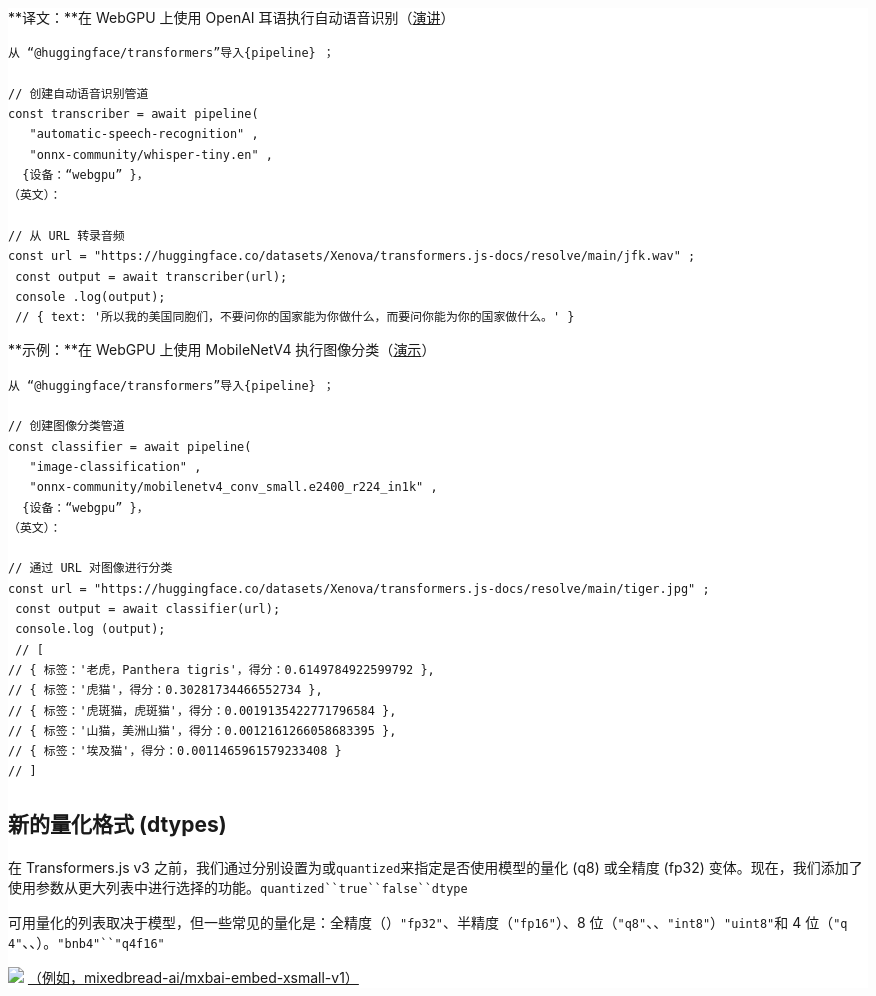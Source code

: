 **译文：**在 WebGPU 上使用 OpenAI 耳语执行自动语音识别（[演讲](https://v2.scrimba.com/s0oi76h82g)）

```
从 “@huggingface/transformers”导入{pipeline} ；

// 创建自动语音识别管道
const transcriber = await pipeline(
   "automatic-speech-recognition" ,
   "onnx-community/whisper-tiny.en" ,
  {设备：“webgpu” }，
（英文）：

// 从 URL 转录音频
const url = "https://huggingface.co/datasets/Xenova/transformers.js-docs/resolve/main/jfk.wav" ;
 const output = await transcriber(url);
 console .log(output);
 // { text: '所以我的美国同胞们，不要问你的国家能为你做什么，而要问你能为你的国家做什么。' }
```

**示例：**在 WebGPU 上使用 MobileNetV4 执行图像分类（[演示](https://v2.scrimba.com/s0fv2uab1t)）

```
从 “@huggingface/transformers”导入{pipeline} ；

// 创建图像分类管道
const classifier = await pipeline(
   "image-classification" ,
   "onnx-community/mobilenetv4_conv_small.e2400_r224_in1k" ,
  {设备：“webgpu” }，
（英文）：

// 通过 URL 对图像进行分类
const url = "https://huggingface.co/datasets/Xenova/transformers.js-docs/resolve/main/tiger.jpg" ;
 const output = await classifier(url);
 console.log (output);
 // [ 
// { 标签：'老虎，Panthera tigris'，得分：0.6149784922599792 }, 
// { 标签：'虎猫'，得分：0.30281734466552734 }, 
// { 标签：'虎斑猫，虎斑猫'，得分：0.0019135422771796584 }, 
// { 标签：'山猫，美洲山猫'，得分：0.0012161266058683395 }, 
// { 标签：'埃及猫'，得分：0.0011465961579233408 } 
// ]
```

[](#new-quantization-formats-dtypes)新的量化格式 (dtypes)
---------------------------------------------------

在 Transformers.js v3 之前，我们通过分别设置为或`quantized`来指定是否使用模型的量化 (q8) 或全精度 (fp32) 变体。现在，我们添加了使用参数从更大列表中进行选择的功能。`quantized``true``false``dtype`

可用量化的列表取决于模型，但一些常见的量化是：全精度（）`"fp32"`、半精度（`"fp16"`）、8 位（`"q8"`、、`"int8"`）`"uint8"`和 4 位（`"q4"`、、）。`"bnb4"``"q4f16"`

 ![](https://huggingface.co/datasets/huggingface/documentation-images/resolve/main/blog/transformersjs-v3/dtypes-dark.jpg) [（例如，mixedbread-ai/mxbai-embed-xsmall-v1）](https://huggingface.co/mixedbread-ai/mxbai-embed-xsmall-v1/tree/main/onnx)
